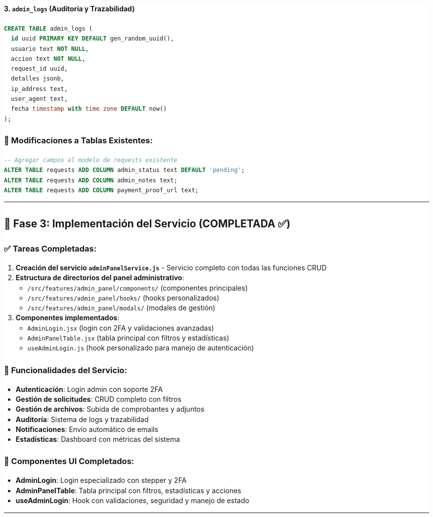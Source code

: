 #### 3. `admin_logs` (Auditoría y Trazabilidad)
```sql
CREATE TABLE admin_logs (
  id uuid PRIMARY KEY DEFAULT gen_random_uuid(),
  usuario text NOT NULL,
  accion text NOT NULL,
  request_id uuid,
  detalles jsonb,
  ip_address text,
  user_agent text,
  fecha timestamp with time zone DEFAULT now()
);
```

### 🔗 Modificaciones a Tablas Existentes:
```sql
-- Agregar campos al modelo de requests existente
ALTER TABLE requests ADD COLUMN admin_status text DEFAULT 'pending';
ALTER TABLE requests ADD COLUMN admin_notes text;
ALTER TABLE requests ADD COLUMN payment_proof_url text;
```

---

## 🚧 Fase 3: Implementación del Servicio (COMPLETADA ✅)

### ✅ Tareas Completadas:
1. **Creación del servicio `adminPanelService.js`** - Servicio completo con todas las funciones CRUD
2. **Estructura de directorios del panel administrativo**:
   - `/src/features/admin_panel/components/` (componentes principales)
   - `/src/features/admin_panel/hooks/` (hooks personalizados)
   - `/src/features/admin_panel/modals/` (modales de gestión)
3. **Componentes implementados**:
   - `AdminLogin.jsx` (login con 2FA y validaciones avanzadas)
   - `AdminPanelTable.jsx` (tabla principal con filtros y estadísticas)
   - `useAdminLogin.js` (hook personalizado para manejo de autenticación)

### 🔧 Funcionalidades del Servicio:
- **Autenticación**: Login admin con soporte 2FA
- **Gestión de solicitudes**: CRUD completo con filtros
- **Gestión de archivos**: Subida de comprobantes y adjuntos
- **Auditoría**: Sistema de logs y trazabilidad
- **Notificaciones**: Envío automático de emails
- **Estadísticas**: Dashboard con métricas del sistema

### 🎨 Componentes UI Completados:
- **AdminLogin**: Login especializado con stepper y 2FA
- **AdminPanelTable**: Tabla principal con filtros, estadísticas y acciones
- **useAdminLogin**: Hook con validaciones, seguridad y manejo de estado

---